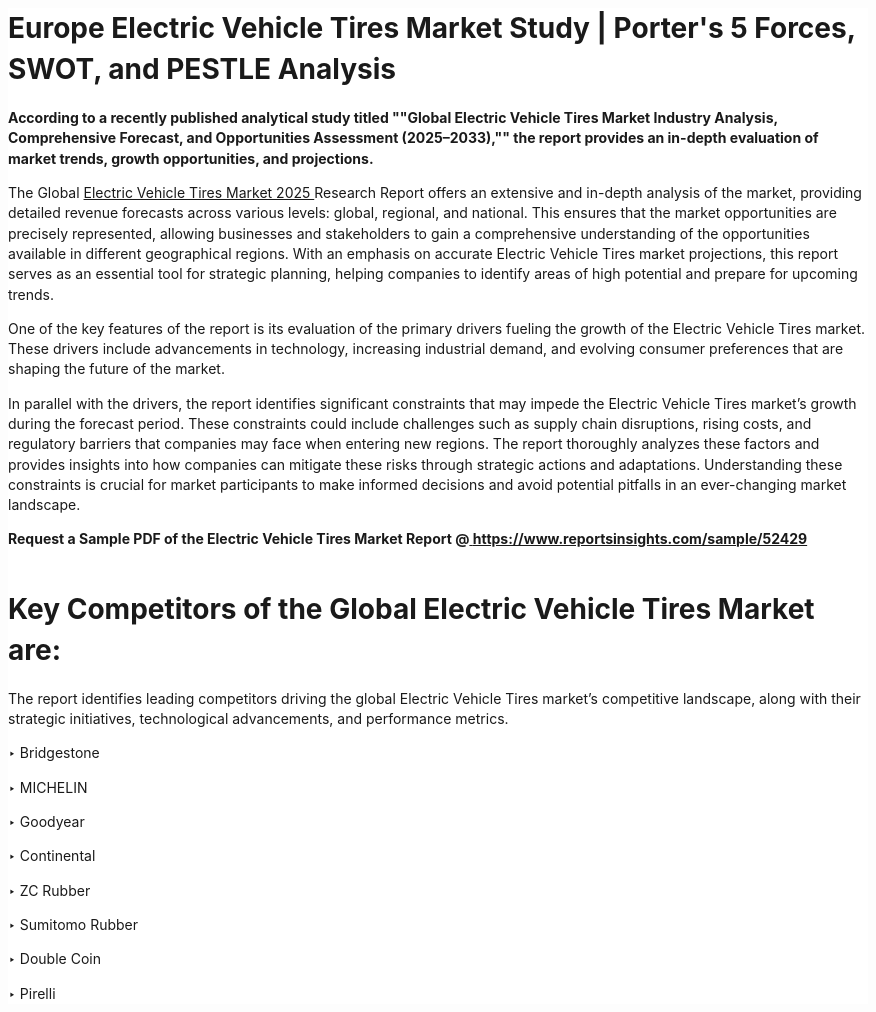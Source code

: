 # Europe Electric Vehicle Tires Market Study | Porter's 5 Forces, SWOT, and PESTLE Analysis

<strong>According to a recently published analytical study titled ""Global Electric Vehicle Tires Market Industry Analysis, Comprehensive Forecast, and Opportunities Assessment (2025–2033),"" the report provides an in-depth evaluation of market trends, growth opportunities, and projections.</strong>

The Global <a href=https://www.reportsinsights.com/sample/52429>Electric Vehicle Tires Market 2025 </a> Research Report offers an extensive and in-depth analysis of the market, providing detailed revenue forecasts across various levels: global, regional, and national. This ensures that the market opportunities are precisely represented, allowing businesses and stakeholders to gain a comprehensive understanding of the opportunities available in different geographical regions. With an emphasis on accurate Electric Vehicle Tires market projections, this report serves as an essential tool for strategic planning, helping companies to identify areas of high potential and prepare for upcoming trends.

One of the key features of the report is its evaluation of the primary drivers fueling the growth of the Electric Vehicle Tires market. These drivers include advancements in technology, increasing industrial demand, and evolving consumer preferences that are shaping the future of the market. 

In parallel with the drivers, the report identifies significant constraints that may impede the Electric Vehicle Tires market’s growth during the forecast period. These constraints could include challenges such as supply chain disruptions, rising costs, and regulatory barriers that companies may face when entering new regions. The report thoroughly analyzes these factors and provides insights into how companies can mitigate these risks through strategic actions and adaptations. Understanding these constraints is crucial for market participants to make informed decisions and avoid potential pitfalls in an ever-changing market landscape.

<strong>Request a Sample PDF of the Electric Vehicle Tires Market Report </strong><strong>@<a href=https://www.reportsinsights.com/sample/52429> https://www.reportsinsights.com/sample/52429</a></strong></font>

# <strong>Key Competitors of the Global Electric Vehicle Tires Market are:</strong>

The report identifies leading competitors driving the global Electric Vehicle Tires market’s competitive landscape, along with their strategic initiatives, technological advancements, and performance metrics.

‣ Bridgestone

‣ MICHELIN

‣ Goodyear

‣ Continental

‣ ZC Rubber

‣ Sumitomo Rubber

‣ Double Coin

‣ Pirelli
